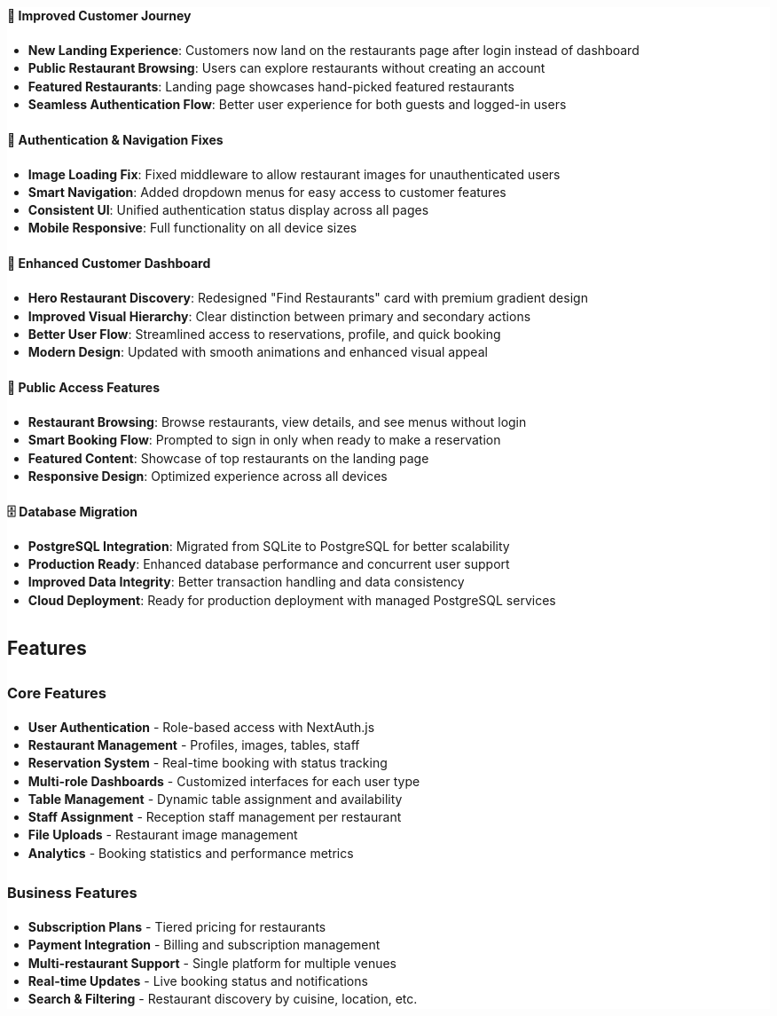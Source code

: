 #### 🎯 **Improved Customer Journey**

- **New Landing Experience**: Customers now land on the restaurants page after login instead of dashboard
- **Public Restaurant Browsing**: Users can explore restaurants without creating an account
- **Featured Restaurants**: Landing page showcases hand-picked featured restaurants
- **Seamless Authentication Flow**: Better user experience for both guests and logged-in users

#### 🔧 **Authentication & Navigation Fixes**

- **Image Loading Fix**: Fixed middleware to allow restaurant images for unauthenticated users
- **Smart Navigation**: Added dropdown menus for easy access to customer features
- **Consistent UI**: Unified authentication status display across all pages
- **Mobile Responsive**: Full functionality on all device sizes

#### 🎨 **Enhanced Customer Dashboard**

- **Hero Restaurant Discovery**: Redesigned "Find Restaurants" card with premium gradient design
- **Improved Visual Hierarchy**: Clear distinction between primary and secondary actions
- **Better User Flow**: Streamlined access to reservations, profile, and quick booking
- **Modern Design**: Updated with smooth animations and enhanced visual appeal

#### 📱 **Public Access Features**

- **Restaurant Browsing**: Browse restaurants, view details, and see menus without login
- **Smart Booking Flow**: Prompted to sign in only when ready to make a reservation
- **Featured Content**: Showcase of top restaurants on the landing page
- **Responsive Design**: Optimized experience across all devices

#### 🗄️ **Database Migration**

- **PostgreSQL Integration**: Migrated from SQLite to PostgreSQL for better scalability
- **Production Ready**: Enhanced database performance and concurrent user support
- **Improved Data Integrity**: Better transaction handling and data consistency
- **Cloud Deployment**: Ready for production deployment with managed PostgreSQL services

## Features

### Core Features

- **User Authentication** - Role-based access with NextAuth.js
- **Restaurant Management** - Profiles, images, tables, staff
- **Reservation System** - Real-time booking with status tracking
- **Multi-role Dashboards** - Customized interfaces for each user type
- **Table Management** - Dynamic table assignment and availability
- **Staff Assignment** - Reception staff management per restaurant
- **File Uploads** - Restaurant image management
- **Analytics** - Booking statistics and performance metrics

### Business Features

- **Subscription Plans** - Tiered pricing for restaurants
- **Payment Integration** - Billing and subscription management
- **Multi-restaurant Support** - Single platform for multiple venues
- **Real-time Updates** - Live booking status and notifications
- **Search & Filtering** - Restaurant discovery by cuisine, location, etc.
